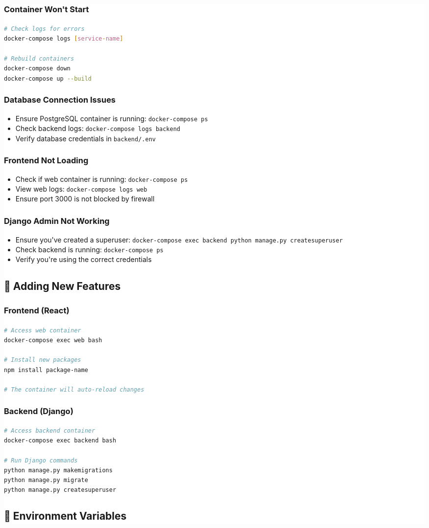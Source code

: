 ### Container Won't Start
```bash
# Check logs for errors
docker-compose logs [service-name]

# Rebuild containers
docker-compose down
docker-compose up --build
```

### Database Connection Issues
- Ensure PostgreSQL container is running: `docker-compose ps`
- Check backend logs: `docker-compose logs backend`
- Verify database credentials in `backend/.env`

### Frontend Not Loading
- Check if web container is running: `docker-compose ps`
- View web logs: `docker-compose logs web`
- Ensure port 3000 is not blocked by firewall

### Django Admin Not Working
- Ensure you've created a superuser: `docker-compose exec backend python manage.py createsuperuser`
- Check backend is running: `docker-compose ps`
- Verify you're using the correct credentials

## 🚀 Adding New Features

### Frontend (React)
```bash
# Access web container
docker-compose exec web bash

# Install new packages
npm install package-name

# The container will auto-reload changes
```

### Backend (Django)
```bash
# Access backend container
docker-compose exec backend bash

# Run Django commands
python manage.py makemigrations
python manage.py migrate
python manage.py createsuperuser
```

## 📝 Environment Variables
